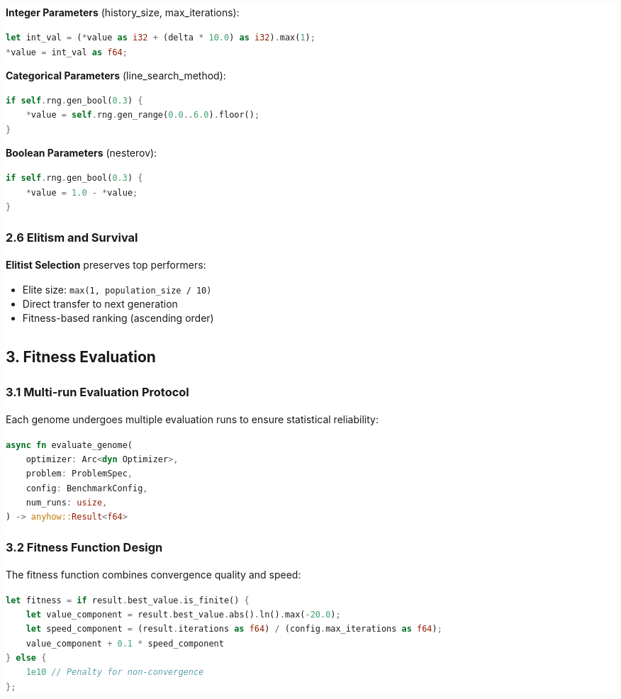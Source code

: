 **Integer Parameters** (history_size, max_iterations):
```rust
let int_val = (*value as i32 + (delta * 10.0) as i32).max(1);
*value = int_val as f64;
```

**Categorical Parameters** (line_search_method):
```rust
if self.rng.gen_bool(0.3) {
    *value = self.rng.gen_range(0.0..6.0).floor();
}
```

**Boolean Parameters** (nesterov):
```rust
if self.rng.gen_bool(0.3) {
    *value = 1.0 - *value;
}
```

### 2.6 Elitism and Survival

**Elitist Selection** preserves top performers:
- Elite size: `max(1, population_size / 10)`
- Direct transfer to next generation
- Fitness-based ranking (ascending order)

## 3. Fitness Evaluation

### 3.1 Multi-run Evaluation Protocol

Each genome undergoes multiple evaluation runs to ensure statistical reliability:

```rust
async fn evaluate_genome(
    optimizer: Arc<dyn Optimizer>,
    problem: ProblemSpec,
    config: BenchmarkConfig,
    num_runs: usize,
) -> anyhow::Result<f64>
```

### 3.2 Fitness Function Design

The fitness function combines convergence quality and speed:

```rust
let fitness = if result.best_value.is_finite() {
    let value_component = result.best_value.abs().ln().max(-20.0);
    let speed_component = (result.iterations as f64) / (config.max_iterations as f64);
    value_component + 0.1 * speed_component
} else {
    1e10 // Penalty for non-convergence
};
```
